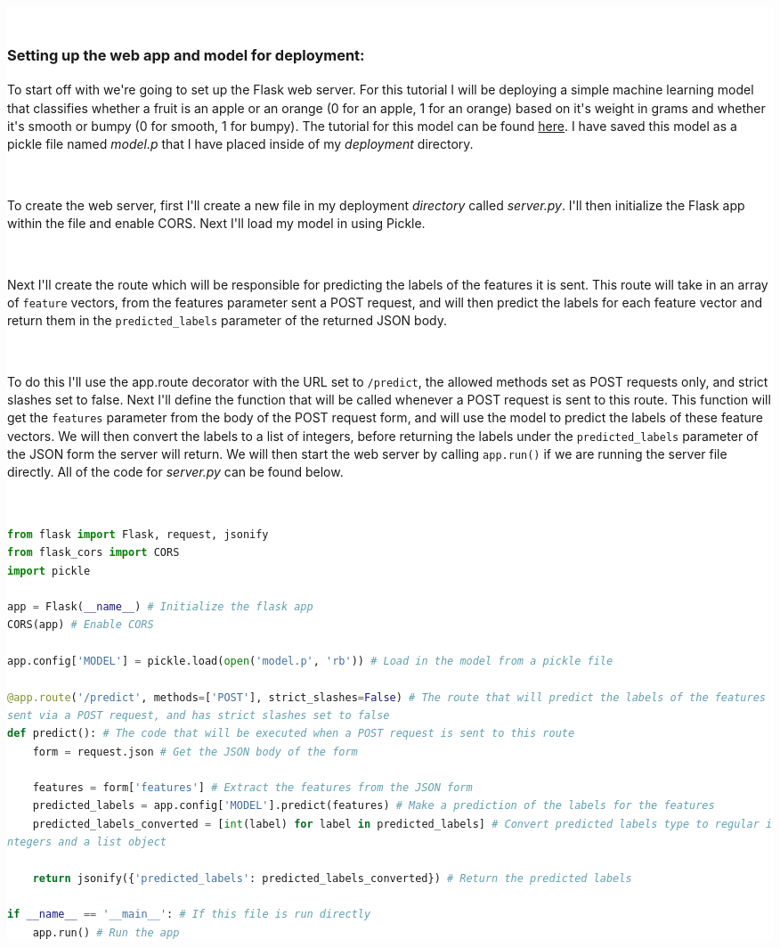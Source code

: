 <br />

### Setting up the web app and model for deployment:

To start off with we're going to set up the Flask web server. For this tutorial I will be deploying a simple machine learning model that classifies whether a fruit is an apple or an orange (0 for an apple, 1 for an orange) based on it's weight in grams and whether it's smooth or bumpy (0 for smooth, 1 for bumpy). The tutorial for this model can be found [here](https://youtu.be/cKxRvEZd3Mw?list=PLOU2XLYxmsIIuiBfYad6rFYQU_jL2ryal). I have saved this model as a pickle file named <i>model.p</i> that I have placed inside of my <i>deployment</i> directory.

<br />

To create the web server, first I'll create a new file in my deployment <i>directory</i> called <i>server.py</i>. I'll then initialize the Flask app within the file and enable CORS. Next I'll load my model in using Pickle.

<br />

Next I'll create the route which will be responsible for predicting the labels of the features it is sent. This route will take in an array of <code>feature</code> vectors, from the features parameter sent a POST request, and will then predict the labels for each feature vector and return them in the <code>predicted_labels</code> parameter of the returned JSON body.

<br />

To do this I'll use the app.route decorator with the URL set to <code>/predict</code>, the allowed methods set as POST requests only, and strict slashes set to false. Next I'll define the function that will be called whenever a POST request is sent to this route. This function will get the <code>features</code> parameter from the body of the POST request form, and will use the model to predict the labels of these feature vectors. We will then convert the labels to a list of integers, before returning the labels under the <code>predicted_labels</code> parameter of the JSON form the server will return. We will then start the web server by calling <code>app.run()</code> if we are running the server file directly. All of the code for <i>server.py</i> can be found below.

<br />

```python
from flask import Flask, request, jsonify
from flask_cors import CORS
import pickle

app = Flask(__name__) # Initialize the flask app
CORS(app) # Enable CORS

app.config['MODEL'] = pickle.load(open('model.p', 'rb')) # Load in the model from a pickle file

@app.route('/predict', methods=['POST'], strict_slashes=False) # The route that will predict the labels of the features sent via a POST request, and has strict slashes set to false
def predict(): # The code that will be executed when a POST request is sent to this route
    form = request.json # Get the JSON body of the form

    features = form['features'] # Extract the features from the JSON form
    predicted_labels = app.config['MODEL'].predict(features) # Make a prediction of the labels for the features
    predicted_labels_converted = [int(label) for label in predicted_labels] # Convert predicted labels type to regular integers and a list object

    return jsonify({'predicted_labels': predicted_labels_converted}) # Return the predicted labels

if __name__ == '__main__': # If this file is run directly
    app.run() # Run the app
```
